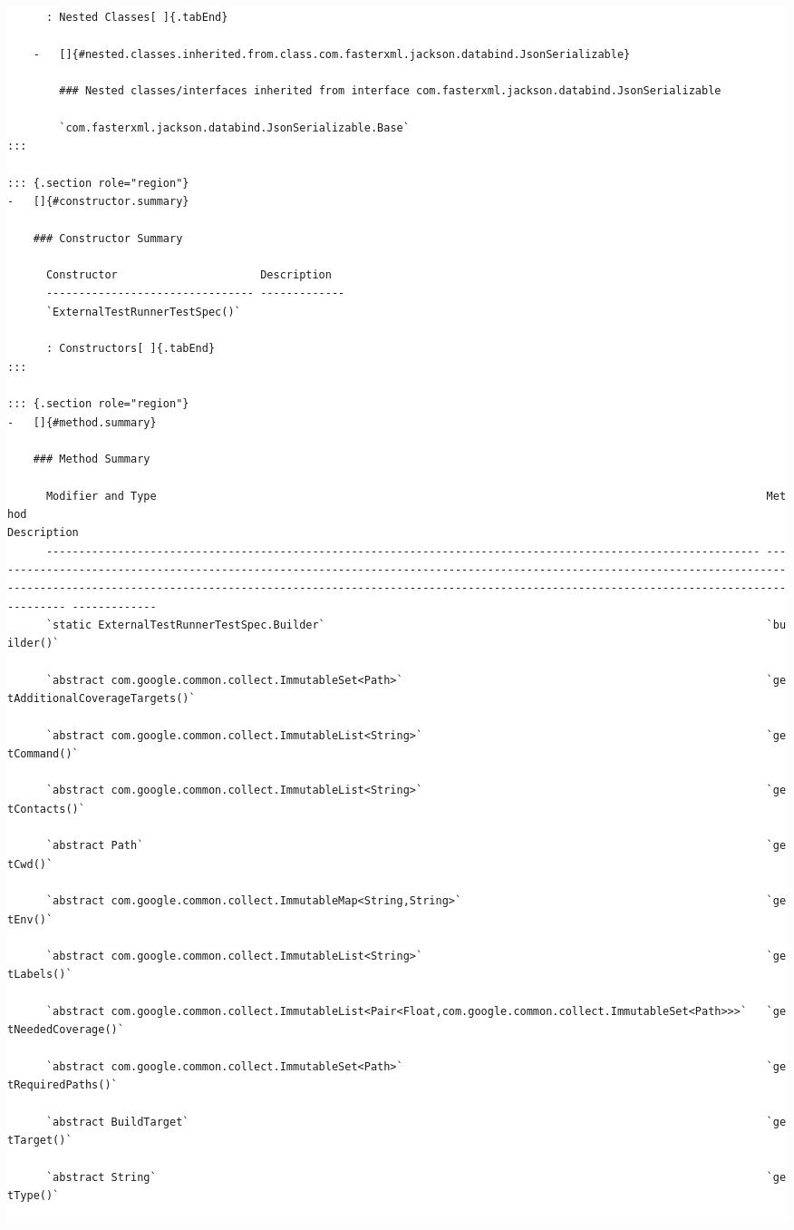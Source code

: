           : Nested Classes[ ]{.tabEnd}

        -   []{#nested.classes.inherited.from.class.com.fasterxml.jackson.databind.JsonSerializable}

            ### Nested classes/interfaces inherited from interface com.fasterxml.jackson.databind.JsonSerializable

            `com.fasterxml.jackson.databind.JsonSerializable.Base`
    :::

    ::: {.section role="region"}
    -   []{#constructor.summary}

        ### Constructor Summary

          Constructor                      Description
          -------------------------------- -------------
          `ExternalTestRunnerTestSpec()`    

          : Constructors[ ]{.tabEnd}
    :::

    ::: {.section role="region"}
    -   []{#method.summary}

        ### Method Summary

          Modifier and Type                                                                                              Method                                                                                                                                                                                                                                                       Description
          -------------------------------------------------------------------------------------------------------------- ------------------------------------------------------------------------------------------------------------------------------------------------------------------------------------------------------------------------------------------------------------ -------------
          `static ExternalTestRunnerTestSpec.Builder`                                                                    `builder()`                                                                                                                                                                                                                                                   
          `abstract com.google.common.collect.ImmutableSet<Path>`                                                        `getAdditionalCoverageTargets()`                                                                                                                                                                                                                              
          `abstract com.google.common.collect.ImmutableList<String>`                                                     `getCommand()`                                                                                                                                                                                                                                                
          `abstract com.google.common.collect.ImmutableList<String>`                                                     `getContacts()`                                                                                                                                                                                                                                               
          `abstract Path`                                                                                                `getCwd()`                                                                                                                                                                                                                                                    
          `abstract com.google.common.collect.ImmutableMap<String,​String>`                                               `getEnv()`                                                                                                                                                                                                                                                    
          `abstract com.google.common.collect.ImmutableList<String>`                                                     `getLabels()`                                                                                                                                                                                                                                                 
          `abstract com.google.common.collect.ImmutableList<Pair<Float,​com.google.common.collect.ImmutableSet<Path>>>`   `getNeededCoverage()`                                                                                                                                                                                                                                         
          `abstract com.google.common.collect.ImmutableSet<Path>`                                                        `getRequiredPaths()`                                                                                                                                                                                                                                          
          `abstract BuildTarget`                                                                                         `getTarget()`                                                                                                                                                                                                                                                 
          `abstract String`                                                                                              `getType()`                                                                                                                                                                                                                                                   